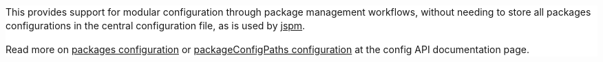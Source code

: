This provides support for modular configuration through package management workflows, 
without needing to store all packages configurations in the central configuration file, as is used by [jspm](http://jspm.io/).

Read more on [packages configuration](config-api.md#packages) or [packageConfigPaths configuration](config-api.md#packageconfigpaths) at the config API documentation page.
